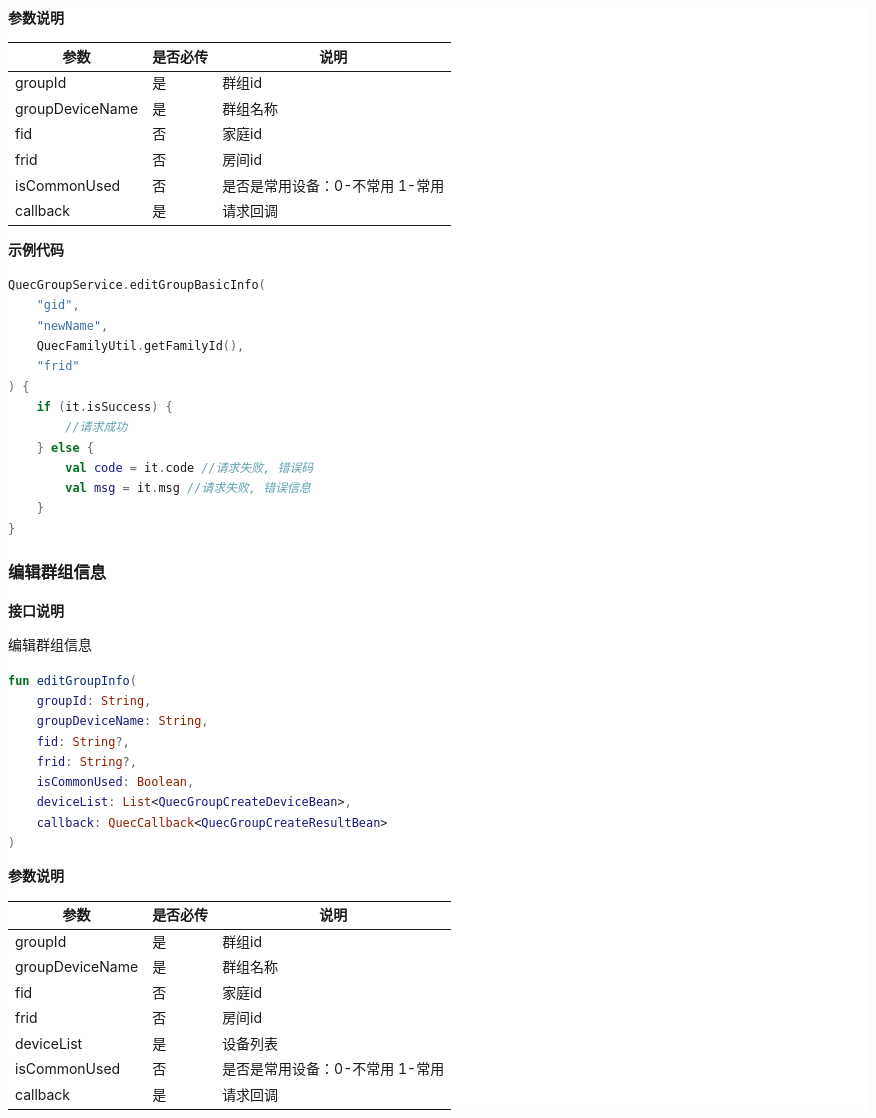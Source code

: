 **参数说明**

| 参数              | 	是否必传 | 说明                 |	
|-----------------|-------|--------------------| 
| groupId         | 	是    | 群组id               | 
| groupDeviceName | 	是    | 群组名称               | 
| fid             | 	否    | 家庭id               | 
| frid            | 	否    | 房间id               | 
| isCommonUsed    | 	否    | 是否是常用设备：0-不常用 1-常用 | 
| callback        | 是     | 请求回调               |

**示例代码**

```kotlin
QuecGroupService.editGroupBasicInfo(
    "gid",
    "newName",
    QuecFamilyUtil.getFamilyId(),
    "frid"
) {
    if (it.isSuccess) {
        //请求成功
    } else {
        val code = it.code //请求失败, 错误码
        val msg = it.msg //请求失败, 错误信息
    }
}
```

### 编辑群组信息

**接口说明**

编辑群组信息

```kotlin
fun editGroupInfo(
    groupId: String,
    groupDeviceName: String,
    fid: String?,
    frid: String?,
    isCommonUsed: Boolean,
    deviceList: List<QuecGroupCreateDeviceBean>,
    callback: QuecCallback<QuecGroupCreateResultBean>
)
```

**参数说明**

| 参数              | 	是否必传 | 说明                 |	
|-----------------|-------|--------------------| 
| groupId         | 	是    | 群组id               | 
| groupDeviceName | 	是    | 群组名称               | 
| fid             | 	否    | 家庭id               | 
| frid            | 	否    | 房间id               | 
| deviceList      | 	是    | 设备列表               | 
| isCommonUsed    | 	否    | 是否是常用设备：0-不常用 1-常用 | 
| callback        | 是     | 请求回调               |

